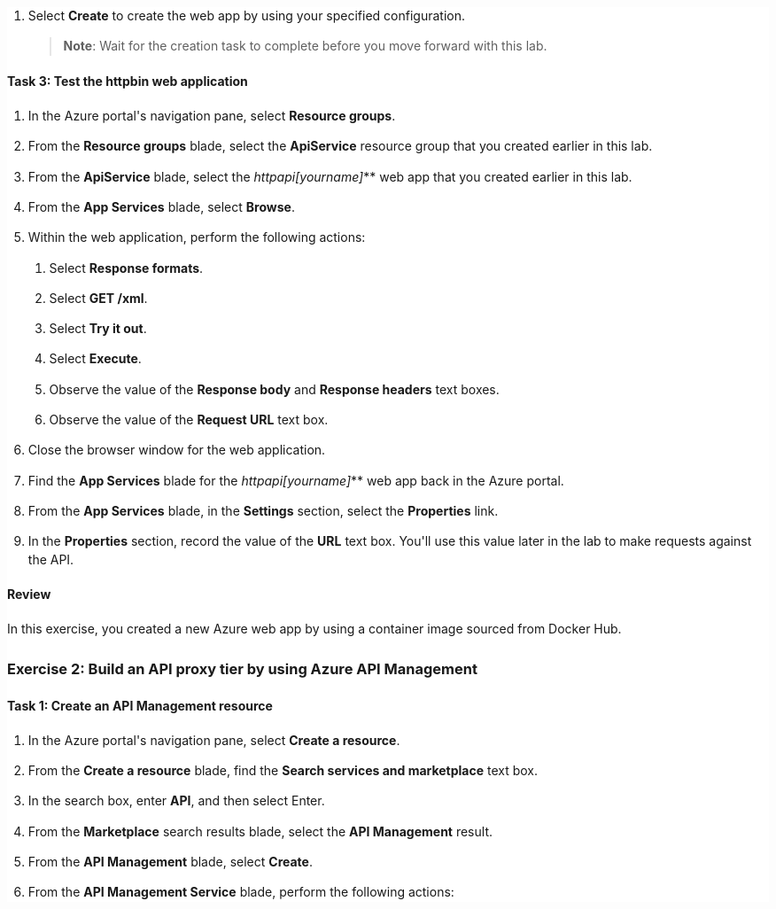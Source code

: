 1.  Select **Create** to create the web app by using your specified configuration. 

    > **Note**: Wait for the creation task to complete before you move forward with this lab.

#### Task 3: Test the httpbin web application

1.  In the Azure portal's navigation pane, select **Resource groups**.

1.  From the **Resource groups** blade, select the **ApiService** resource group that you created earlier in this lab.

1.  From the **ApiService** blade, select the **httpapi*[yourname]*** web app that you created earlier in this lab.

1.	From the **App Services** blade, select **Browse**.

1.  Within the web application, perform the following actions:

    1.  Select **Response formats**.

    1.  Select **GET /xml**.

    1.  Select **Try it out**.

    1.  Select **Execute**.

    1.  Observe the value of the **Response body** and **Response headers** text boxes.

    1.  Observe the value of the **Request URL** text box.

1.  Close the browser window for the web application.

1.  Find the **App Services** blade for the **httpapi*[yourname]*** web app back in the Azure portal.

1.  From the **App Services** blade, in the **Settings** section, select the **Properties** link.

1.  In the **Properties** section, record the value of the **URL** text box. You'll use this value later in the lab to make requests against the API.

#### Review

In this exercise, you created a new Azure web app by using a container image sourced from Docker Hub.

### Exercise 2: Build an API proxy tier by using Azure API Management

#### Task 1: Create an API Management resource

1.  In the Azure portal's navigation pane, select **Create a resource**.

1.  From the **Create a resource** blade, find the **Search services and marketplace** text box.

1.  In the search box, enter **API**, and then select Enter.

1.  From the **Marketplace** search results blade, select the **API Management** result.

1.  From the **API Management** blade, select **Create**.

1.  From the **API Management Service** blade, perform the following actions:
    
